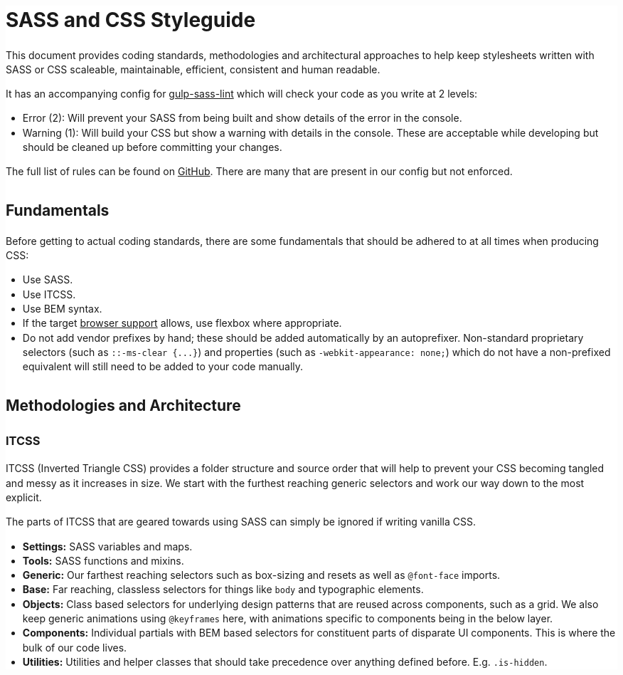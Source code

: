 # SASS and CSS Styleguide

This document provides coding standards, methodologies and architectural approaches to help keep stylesheets written with SASS or CSS scaleable, maintainable, efficient, consistent and human readable.

It has an accompanying config for [gulp-sass-lint](https://www.npmjs.com/package/gulp-sass-lint) which will check your code as you write at 2 levels:
* Error (2): Will prevent your SASS from being built and show details of the error in the console.
* Warning (1): Will build your CSS but show a warning with details in the console. These are acceptable while developing but should be cleaned up before committing your changes.

The full list of rules can be found on [GitHub](https://github.com/sasstools/sass-lint/tree/develop/docs/rules). There are many that are present in our config but not enforced.


## Fundamentals

Before getting to actual coding standards, there are some fundamentals that should be adhered to at all times when producing CSS:

* Use SASS.
* Use ITCSS.
* Use BEM syntax.
* If the target [browser support](http://caniuse.com/#feat=flexbox) allows, use flexbox where appropriate.
* Do not add vendor prefixes by hand; these should be added automatically by an autoprefixer. Non-standard proprietary selectors (such as `::-ms-clear {...}`) and properties (such as `-webkit-appearance: none;`) which do not have a non-prefixed equivalent will still need to be added to your code manually.

## Methodologies and Architecture

### ITCSS
ITCSS (Inverted Triangle CSS) provides a folder structure and source order that will help to prevent your CSS becoming tangled and messy as it increases in size. We start with the furthest reaching generic selectors and work our way down to the most explicit.

The parts of ITCSS that are geared towards using SASS can simply be ignored if writing vanilla CSS.

* **Settings:** SASS variables and maps.
* **Tools:** SASS functions and mixins.
* **Generic:** Our farthest reaching selectors such as box-sizing and resets as well as `@font-face` imports.
* **Base:** Far reaching, classless selectors for things like `body` and typographic elements.
* **Objects:** Class based selectors for underlying design patterns that are reused across components, such as a grid. We also keep generic animations using `@keyframes` here, with animations specific to components being in the below layer.
* **Components:** Individual partials with BEM based selectors for constituent parts of disparate UI components. This is where the bulk of our code lives.
* **Utilities:** Utilities and helper classes that should take precedence over anything defined before. E.g. `.is-hidden`.
